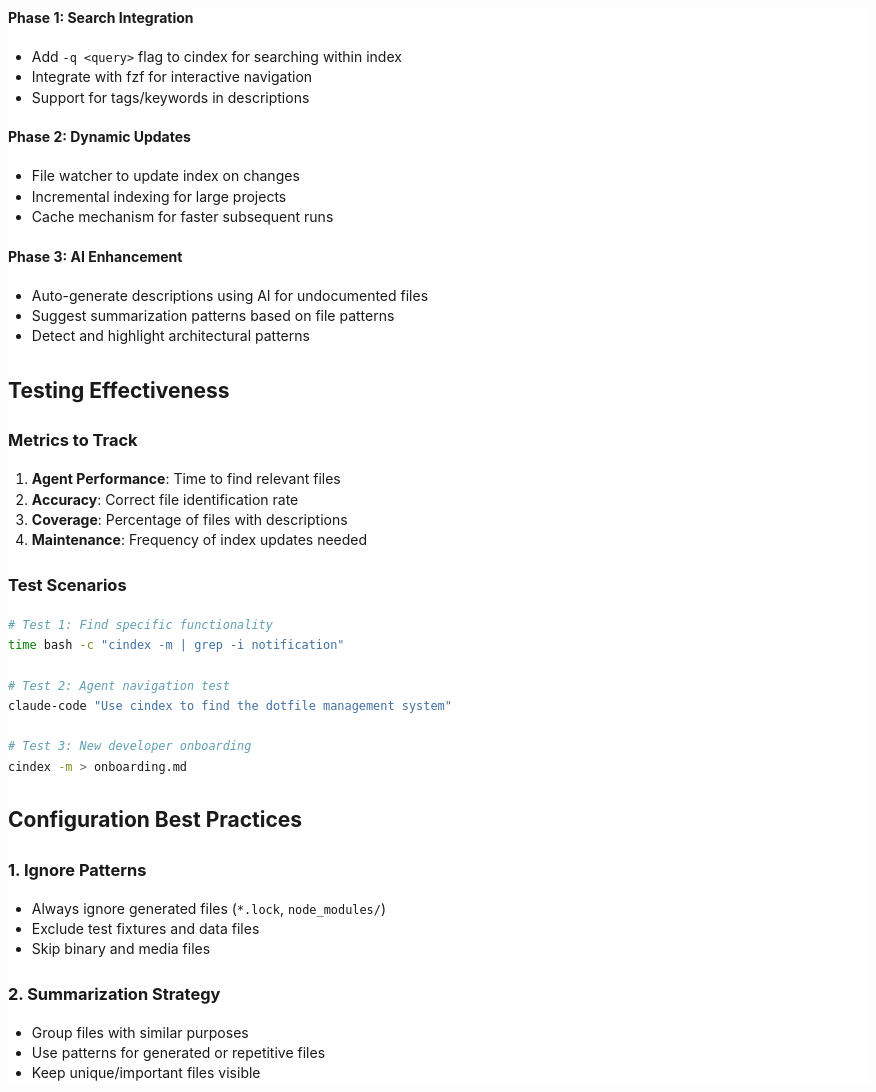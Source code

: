 #### Phase 1: Search Integration

- Add `-q <query>` flag to cindex for searching within index
- Integrate with fzf for interactive navigation
- Support for tags/keywords in descriptions

#### Phase 2: Dynamic Updates

- File watcher to update index on changes
- Incremental indexing for large projects
- Cache mechanism for faster subsequent runs

#### Phase 3: AI Enhancement

- Auto-generate descriptions using AI for undocumented files
- Suggest summarization patterns based on file patterns
- Detect and highlight architectural patterns

## Testing Effectiveness

### Metrics to Track

1. **Agent Performance**: Time to find relevant files
2. **Accuracy**: Correct file identification rate
3. **Coverage**: Percentage of files with descriptions
4. **Maintenance**: Frequency of index updates needed

### Test Scenarios

```bash
# Test 1: Find specific functionality
time bash -c "cindex -m | grep -i notification"

# Test 2: Agent navigation test
claude-code "Use cindex to find the dotfile management system"

# Test 3: New developer onboarding
cindex -m > onboarding.md
```

## Configuration Best Practices

### 1. Ignore Patterns

- Always ignore generated files (`*.lock`, `node_modules/`)
- Exclude test fixtures and data files
- Skip binary and media files

### 2. Summarization Strategy

- Group files with similar purposes
- Use patterns for generated or repetitive files
- Keep unique/important files visible
